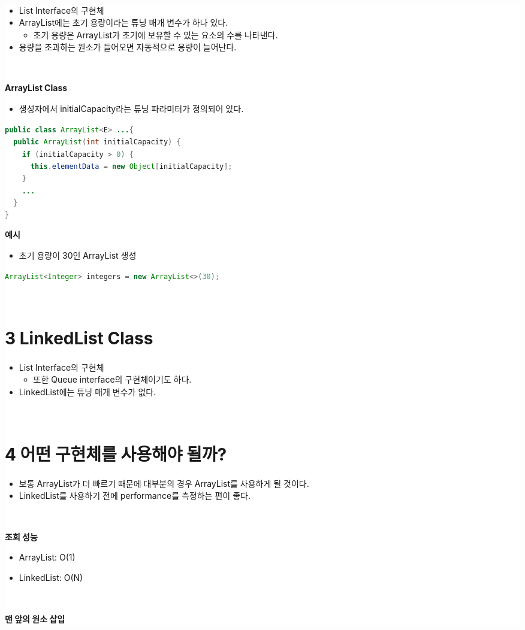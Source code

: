 * List Interface의 구현체
* ArrayList에는 초기 용량이라는 튜닝 매개 변수가 하나 있다.
	* 초기 용량은 ArrayList가 초기에 보유할 수 있는 요소의 수를 나타낸다.
* 용량을 초과하는 원소가 들어오면 자동적으로 용량이 늘어난다.

<br>

**ArrayList Class**

* 생성자에서 initialCapacity라는 튜닝 파라미터가 정의되어 있다.

```java
public class ArrayList<E> ...{
  public ArrayList(int initialCapacity) {
    if (initialCapacity > 0) {
      this.elementData = new Object[initialCapacity];
    }
    ...
  }
}
```



**예시**

* 초기 용량이 30인 ArrayList 생성

```java
ArrayList<Integer> integers = new ArrayList<>(30);
```

<br>

# 3 LinkedList Class

* List Interface의 구현체
	* 또한 Queue interface의 구현체이기도 하다.
* LinkedList에는 튜닝 매개 변수가 없다.

<br>

# 4 어떤 구현체를 사용해야 될까?

* 보통 ArrayList가 더 빠르기 때문에 대부분의 경우 ArrayList를 사용하게 될 것이다. 
* LinkedList를 사용하기 전에 performance를 측정하는 편이 좋다.

<br>

**조회 성능**

- ArrayList: O(1)
* LinkedList: O(N)

<br>

**맨 앞의 원소 삽입**
